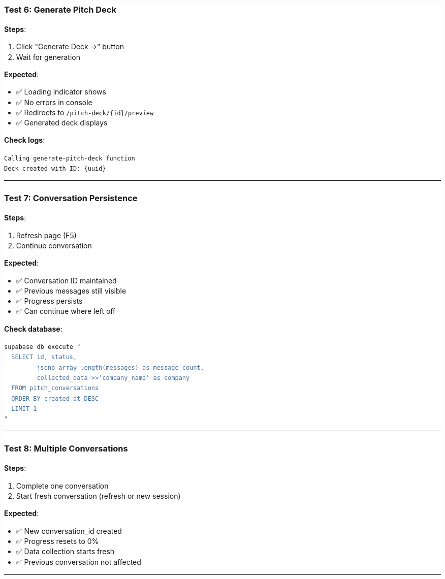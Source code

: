 
### Test 6: Generate Pitch Deck

**Steps**:
1. Click "Generate Deck →" button
2. Wait for generation

**Expected**:
- ✅ Loading indicator shows
- ✅ No errors in console
- ✅ Redirects to `/pitch-deck/{id}/preview`
- ✅ Generated deck displays

**Check logs**:
```
Calling generate-pitch-deck function
Deck created with ID: {uuid}
```

---

### Test 7: Conversation Persistence

**Steps**:
1. Refresh page (F5)
2. Continue conversation

**Expected**:
- ✅ Conversation ID maintained
- ✅ Previous messages still visible
- ✅ Progress persists
- ✅ Can continue where left off

**Check database**:
```bash
supabase db execute "
  SELECT id, status,
         jsonb_array_length(messages) as message_count,
         collected_data->>'company_name' as company
  FROM pitch_conversations
  ORDER BY created_at DESC
  LIMIT 1
"
```

---

### Test 8: Multiple Conversations

**Steps**:
1. Complete one conversation
2. Start fresh conversation (refresh or new session)

**Expected**:
- ✅ New conversation_id created
- ✅ Progress resets to 0%
- ✅ Data collection starts fresh
- ✅ Previous conversation not affected

---